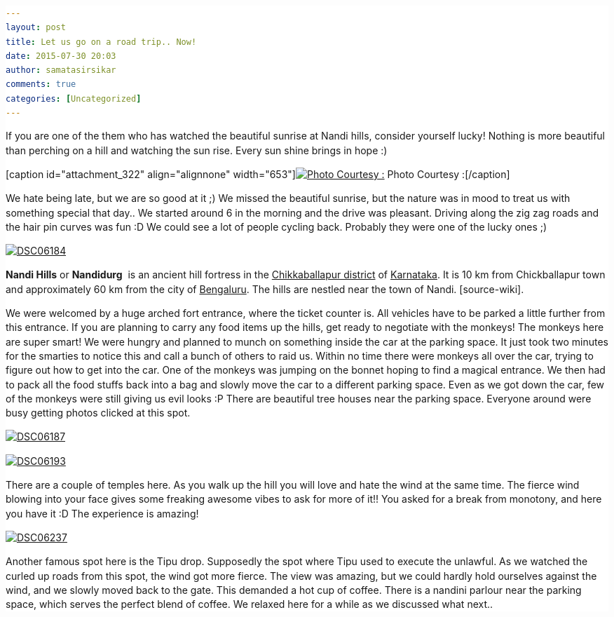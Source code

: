 ```yaml
---
layout: post
title: Let us go on a road trip.. Now!
date: 2015-07-30 20:03
author: samatasirsikar
comments: true
categories: [Uncategorized]
---
```

If you are one of the them who has watched the beautiful sunrise at Nandi hills, consider yourself lucky! Nothing is more beautiful than perching on a hill and watching the sun rise. Every sun shine brings in hope :)

[caption id="attachment_322" align="alignnone" width="653"]<a href="https://sancharaa.files.wordpress.com/2015/07/sunrise-at-nandi-hills.jpg"><img class="size-full wp-image-322" src="https://sancharaa.files.wordpress.com/2015/07/sunrise-at-nandi-hills.jpg" alt="Photo Courtesy :" width="653" height="490" /></a> Photo Courtesy :[/caption]

We hate being late, but we are so good at it ;) We missed the beautiful sunrise, but the nature was in mood to treat us with something special that day.. We started around 6 in the morning and the drive was pleasant. Driving along the zig zag roads and the hair pin curves was fun :D We could see a lot of people cycling back. Probably they were one of the lucky ones ;)

<a href="https://sancharaa.files.wordpress.com/2015/07/dsc06184.jpg"><img class="alignnone size-large wp-image-323" src="https://sancharaa.files.wordpress.com/2015/07/dsc06184.jpg?w=750" alt="DSC06184" width="750" height="563" /></a>

<b>Nandi Hills</b> or <b>Nandidurg</b>  is an ancient hill fortress in the <a href="https://en.wikipedia.org/wiki/Chikkaballapur_district">Chikkaballapur district</a> of <a href="https://en.wikipedia.org/wiki/Karnataka">Karnataka</a>. It is 10 km from Chickballapur town and approximately 60 km from the city of <a href="https://en.wikipedia.org/wiki/Bengaluru">Bengaluru</a>. The hills are nestled near the town of Nandi. [source-wiki].

We were welcomed by a huge arched fort entrance, where the ticket counter is. All vehicles have to be parked a little further from this entrance. If you are planning to carry any food items up the hills, get ready to negotiate with the monkeys! The monkeys here are super smart! We were hungry and planned to munch on something inside the car at the parking space. It just took two minutes for the smarties to notice this and call a bunch of others to raid us. Within no time there were monkeys all over the car, trying to figure out how to get into the car. One of the monkeys was jumping on the bonnet hoping to find a magical entrance. We then had to pack all the food stuffs back into a bag and slowly move the car to a different parking space. Even as we got down the car, few of the monkeys were still giving us evil looks :P There are beautiful tree houses near the parking space. Everyone around were busy getting photos clicked at this spot.

<a href="https://sancharaa.files.wordpress.com/2015/07/dsc06187.jpg"><img class="alignnone size-large wp-image-324" src="https://sancharaa.files.wordpress.com/2015/07/dsc06187.jpg?w=750" alt="DSC06187" width="750" height="563" /></a>

<a href="https://sancharaa.files.wordpress.com/2015/07/dsc06193.jpg"><img class="alignnone size-large wp-image-325" src="https://sancharaa.files.wordpress.com/2015/07/dsc06193.jpg?w=750" alt="DSC06193" width="750" height="563" /></a>

There are a couple of temples here. As you walk up the hill you will love and hate the wind at the same time. The fierce wind blowing into your face gives some freaking awesome vibes to ask for more of it!! You asked for a break from monotony, and here you have it :D The experience is amazing!

<a href="https://sancharaa.files.wordpress.com/2015/07/dsc06237.jpg"><img class="alignnone size-large wp-image-326" src="https://sancharaa.files.wordpress.com/2015/07/dsc06237.jpg?w=750" alt="DSC06237" width="750" height="563" /></a>

Another famous spot here is the Tipu drop. Supposedly the spot where Tipu used to execute the unlawful. As we watched the curled up roads from this spot, the wind got more fierce. The view was amazing, but we could hardly hold ourselves against the wind, and we slowly moved back to the gate. This demanded a hot cup of coffee. There is a nandini parlour near the parking space, which serves the perfect blend of coffee. We relaxed here for a while as we discussed what next..
